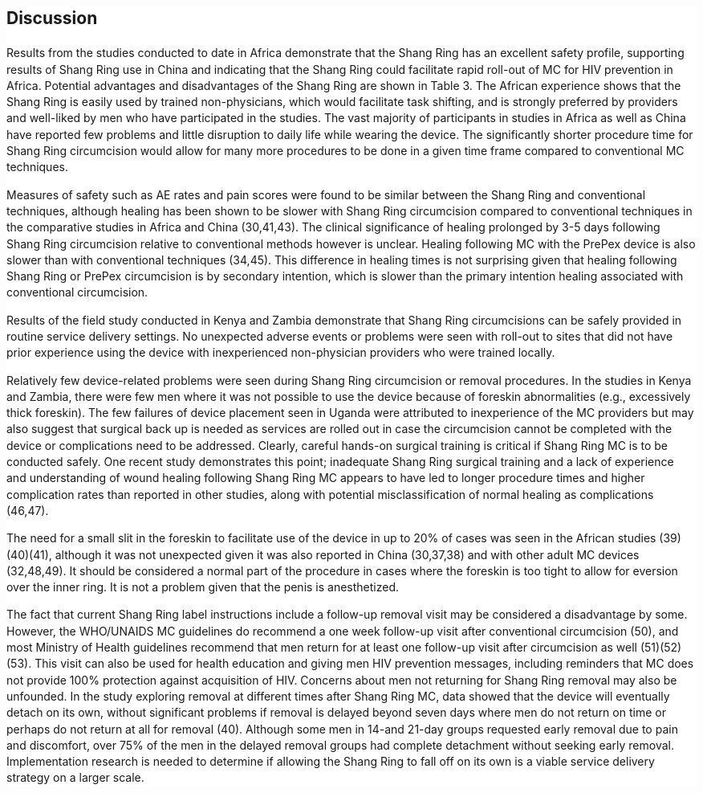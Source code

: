 
## Discussion

Results from the studies conducted to date in Africa demonstrate that the Shang Ring has an excellent safety profile, supporting results of Shang Ring use in China and indicating that the Shang Ring could facilitate rapid roll-out of MC for HIV prevention in Africa. Potential advantages and disadvantages of the Shang Ring are shown in Table 3. The African experience shows that the Shang Ring is easily used by trained non-physicians, which would facilitate task shifting, and is strongly preferred by providers and well-liked by men who have participated in the studies. The vast majority of participants in studies in Africa as well as China have reported few problems and little disruption to daily life while wearing the device. The significantly shorter procedure time for Shang Ring circumcision would allow for many more procedures to be done in a given time frame compared to conventional MC techniques.

Measures of safety such as AE rates and pain scores were found to be similar between the Shang Ring and conventional techniques, although healing has been shown to be slower with Shang Ring circumcision compared to conventional techniques in the comparative studies in Africa and China (30,41,43). The clinical significance of healing prolonged by 3-5 days following Shang Ring circumcision relative to conventional methods however is unclear. Healing following MC with the PrePex device is also slower than with conventional techniques (34,45). This difference in healing times is not surprising given that healing following Shang Ring or PrePex circumcision is by secondary intention, which is slower than the primary intention healing associated with conventional circumcision.

Results of the field study conducted in Kenya and Zambia demonstrate that Shang Ring circumcisions can be safely provided in routine service delivery settings. No unexpected adverse events or problems were seen with roll-out to sites that did not have prior experience using the device with inexperienced non-physician providers who were trained locally.

Relatively few device-related problems were seen during Shang Ring circumcision or removal procedures. In the studies in Kenya and Zambia, there were few men where it was not possible to use the device because of foreskin abnormalities (e.g., excessively thick foreskin). The few failures of device placement seen in Uganda were attributed to inexperience of the MC providers but may also suggest that surgical back up is needed as services are rolled out in case the circumcision cannot be completed with the device or complications need to be addressed. Clearly, careful hands-on surgical training is critical if Shang Ring MC is to be conducted safely. One recent study demonstrates this point; inadequate Shang Ring surgical training and a lack of experience and understanding of wound healing following Shang Ring MC appears to have led to longer procedure times and higher complication rates than reported in other studies, along with potential misclassification of normal healing as complications (46,47).

The need for a small slit in the foreskin to facilitate use of the device in up to 20% of cases was seen in the African studies (39)(40)(41), although it was not unexpected given it was also reported in China (30,37,38) and with other adult MC devices (32,48,49). It should be considered a normal part of the procedure in cases where the foreskin is too tight to allow for eversion over the inner ring. It is not a problem given that the penis is anesthetized.

The fact that current Shang Ring label instructions include a follow-up removal visit may be considered a disadvantage by some. However, the WHO/UNAIDS MC guidelines do recommend a one week follow-up visit after conventional circumcision (50), and most Ministry of Health guidelines recommend that men return for at least one follow-up visit after circumcision as well (51)(52)(53). This visit can also be used for health education and giving men HIV prevention messages, including reminders that MC does not provide 100% protection against acquisition of HIV. Concerns about men not returning for Shang Ring removal may also be unfounded. In the study exploring removal at different times after Shang Ring MC, data showed that the device will eventually detach on its own, without significant problems if removal is delayed beyond seven days where men do not return on time or perhaps do not return at all for removal (40). Although some men in 14-and 21-day groups requested early removal due to pain and discomfort, over 75% of the men in the delayed removal groups had complete detachment without seeking early removal. Implementation research is needed to determine if allowing the Shang Ring to fall off on its own is a viable service delivery strategy on a larger scale.
